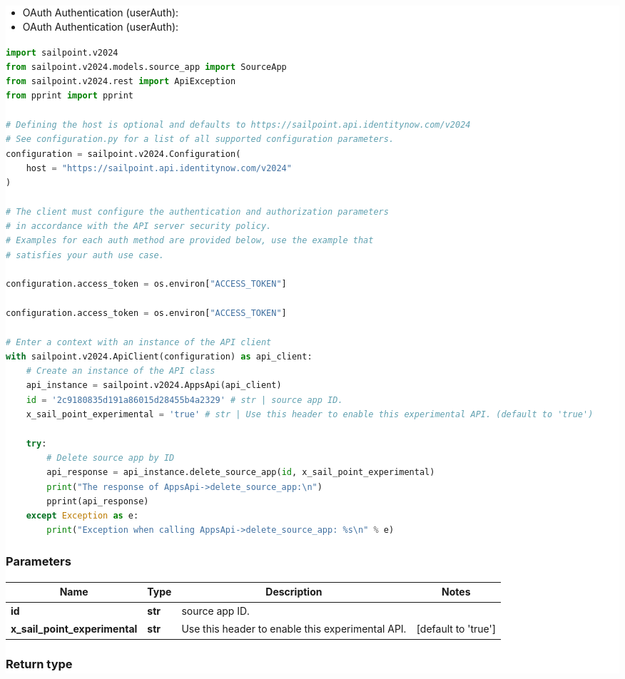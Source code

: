 * OAuth Authentication (userAuth):
* OAuth Authentication (userAuth):

```python
import sailpoint.v2024
from sailpoint.v2024.models.source_app import SourceApp
from sailpoint.v2024.rest import ApiException
from pprint import pprint

# Defining the host is optional and defaults to https://sailpoint.api.identitynow.com/v2024
# See configuration.py for a list of all supported configuration parameters.
configuration = sailpoint.v2024.Configuration(
    host = "https://sailpoint.api.identitynow.com/v2024"
)

# The client must configure the authentication and authorization parameters
# in accordance with the API server security policy.
# Examples for each auth method are provided below, use the example that
# satisfies your auth use case.

configuration.access_token = os.environ["ACCESS_TOKEN"]

configuration.access_token = os.environ["ACCESS_TOKEN"]

# Enter a context with an instance of the API client
with sailpoint.v2024.ApiClient(configuration) as api_client:
    # Create an instance of the API class
    api_instance = sailpoint.v2024.AppsApi(api_client)
    id = '2c9180835d191a86015d28455b4a2329' # str | source app ID.
    x_sail_point_experimental = 'true' # str | Use this header to enable this experimental API. (default to 'true')

    try:
        # Delete source app by ID
        api_response = api_instance.delete_source_app(id, x_sail_point_experimental)
        print("The response of AppsApi->delete_source_app:\n")
        pprint(api_response)
    except Exception as e:
        print("Exception when calling AppsApi->delete_source_app: %s\n" % e)
```



### Parameters


Name | Type | Description  | Notes
------------- | ------------- | ------------- | -------------
 **id** | **str**| source app ID. | 
 **x_sail_point_experimental** | **str**| Use this header to enable this experimental API. | [default to &#39;true&#39;]

### Return type
